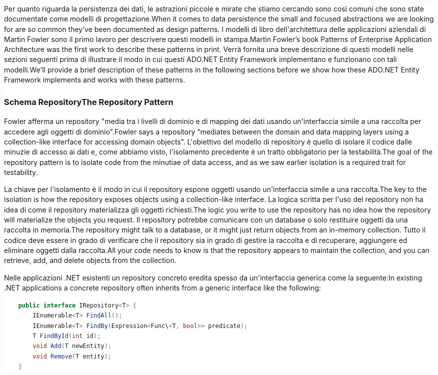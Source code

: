 <span data-ttu-id="59dc9-165">Per quanto riguarda la persistenza dei dati, le astrazioni piccole e mirate che stiamo cercando sono così comuni che sono state documentate come modelli di progettazione.</span><span class="sxs-lookup"><span data-stu-id="59dc9-165">When it comes to data persistence the small and focused abstractions we are looking for are so common they’ve been documented as design patterns.</span></span> <span data-ttu-id="59dc9-166">I modelli di libro dell'architettura delle applicazioni aziendali di Martin Fowler sono il primo lavoro per descrivere questi modelli in stampa.</span><span class="sxs-lookup"><span data-stu-id="59dc9-166">Martin Fowler’s book Patterns of Enterprise Application Architecture was the first work to describe these patterns in print.</span></span> <span data-ttu-id="59dc9-167">Verrà fornita una breve descrizione di questi modelli nelle sezioni seguenti prima di illustrare il modo in cui questi ADO.NET Entity Framework implementano e funzionano con tali modelli.</span><span class="sxs-lookup"><span data-stu-id="59dc9-167">We’ll provide a brief description of these patterns in the following sections before we show how these ADO.NET Entity Framework implements and works with these patterns.</span></span>

### <a name="the-repository-pattern"></a><span data-ttu-id="59dc9-168">Schema Repository</span><span class="sxs-lookup"><span data-stu-id="59dc9-168">The Repository Pattern</span></span>

<span data-ttu-id="59dc9-169">Fowler afferma un repository "media tra i livelli di dominio e di mapping dei dati usando un'interfaccia simile a una raccolta per accedere agli oggetti di dominio".</span><span class="sxs-lookup"><span data-stu-id="59dc9-169">Fowler says a repository “mediates between the domain and data mapping layers using a collection-like interface for accessing domain objects”.</span></span> <span data-ttu-id="59dc9-170">L'obiettivo del modello di repository è quello di isolare il codice dalle minuzie di accesso ai dati e, come abbiamo visto, l'isolamento precedente è un tratto obbligatorio per la testabilità.</span><span class="sxs-lookup"><span data-stu-id="59dc9-170">The goal of the repository pattern is to isolate code from the minutiae of data access, and as we saw earlier isolation is a required trait for testability.</span></span>

<span data-ttu-id="59dc9-171">La chiave per l'isolamento è il modo in cui il repository espone oggetti usando un'interfaccia simile a una raccolta.</span><span class="sxs-lookup"><span data-stu-id="59dc9-171">The key to the isolation is how the repository exposes objects using a collection-like interface.</span></span> <span data-ttu-id="59dc9-172">La logica scritta per l'uso del repository non ha idea di come il repository materializza gli oggetti richiesti.</span><span class="sxs-lookup"><span data-stu-id="59dc9-172">The logic you write to use the repository has no idea how the repository will materialize the objects you request.</span></span> <span data-ttu-id="59dc9-173">Il repository potrebbe comunicare con un database o solo restituire oggetti da una raccolta in memoria.</span><span class="sxs-lookup"><span data-stu-id="59dc9-173">The repository might talk to a database, or it might just return objects from an in-memory collection.</span></span> <span data-ttu-id="59dc9-174">Tutto il codice deve essere in grado di verificare che il repository sia in grado di gestire la raccolta e di recuperare, aggiungere ed eliminare oggetti dalla raccolta.</span><span class="sxs-lookup"><span data-stu-id="59dc9-174">All your code needs to know is that the repository appears to maintain the collection, and you can retrieve, add, and delete objects from the collection.</span></span>

<span data-ttu-id="59dc9-175">Nelle applicazioni .NET esistenti un repository concreto eredita spesso da un'interfaccia generica come la seguente:</span><span class="sxs-lookup"><span data-stu-id="59dc9-175">In existing .NET applications a concrete repository often inherits from a generic interface like the following:</span></span>

``` csharp
    public interface IRepository<T> {       
        IEnumerable<T> FindAll();
        IEnumerable<T> FindBy(Expression<Func\<T, bool>> predicate);
        T FindById(int id);
        void Add(T newEntity);
        void Remove(T entity);
    }
```
